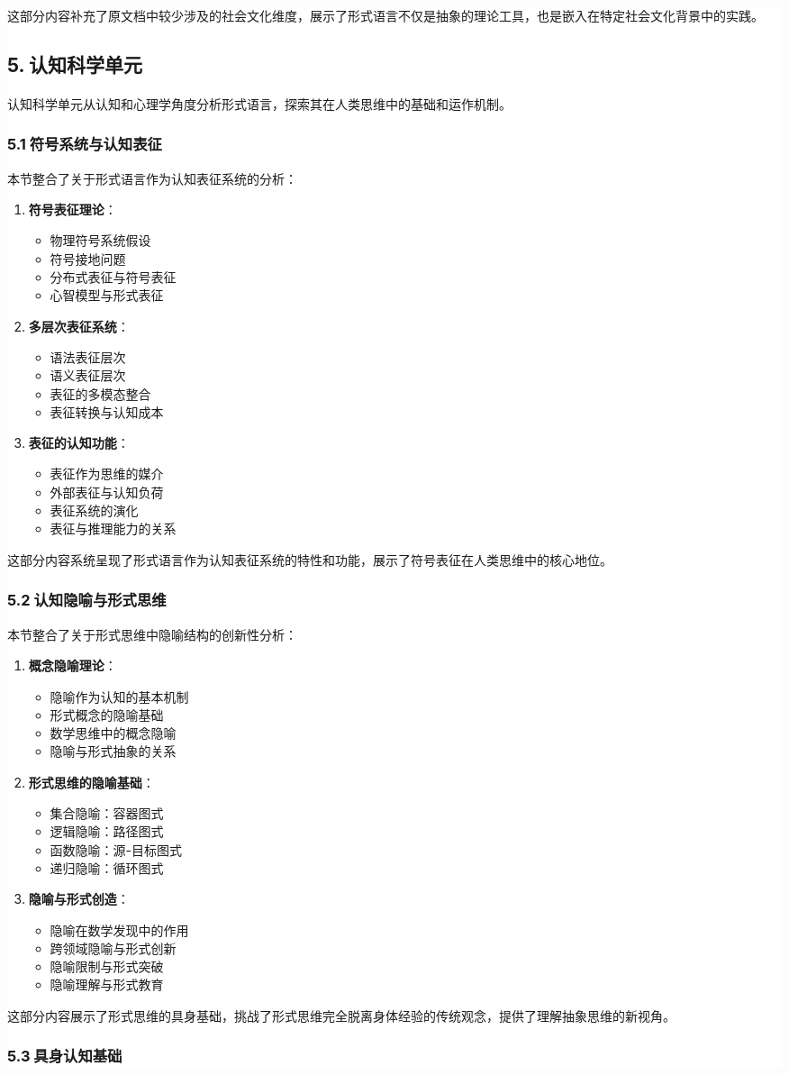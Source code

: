 这部分内容补充了原文档中较少涉及的社会文化维度，展示了形式语言不仅是抽象的理论工具，也是嵌入在特定社会文化背景中的实践。

## 5. 认知科学单元

认知科学单元从认知和心理学角度分析形式语言，探索其在人类思维中的基础和运作机制。

### 5.1 符号系统与认知表征

本节整合了关于形式语言作为认知表征系统的分析：

1. **符号表征理论**：
   - 物理符号系统假设
   - 符号接地问题
   - 分布式表征与符号表征
   - 心智模型与形式表征

2. **多层次表征系统**：
   - 语法表征层次
   - 语义表征层次
   - 表征的多模态整合
   - 表征转换与认知成本

3. **表征的认知功能**：
   - 表征作为思维的媒介
   - 外部表征与认知负荷
   - 表征系统的演化
   - 表征与推理能力的关系

这部分内容系统呈现了形式语言作为认知表征系统的特性和功能，展示了符号表征在人类思维中的核心地位。

### 5.2 认知隐喻与形式思维

本节整合了关于形式思维中隐喻结构的创新性分析：

1. **概念隐喻理论**：
   - 隐喻作为认知的基本机制
   - 形式概念的隐喻基础
   - 数学思维中的概念隐喻
   - 隐喻与形式抽象的关系

2. **形式思维的隐喻基础**：
   - 集合隐喻：容器图式
   - 逻辑隐喻：路径图式
   - 函数隐喻：源-目标图式
   - 递归隐喻：循环图式

3. **隐喻与形式创造**：
   - 隐喻在数学发现中的作用
   - 跨领域隐喻与形式创新
   - 隐喻限制与形式突破
   - 隐喻理解与形式教育

这部分内容展示了形式思维的具身基础，挑战了形式思维完全脱离身体经验的传统观念，提供了理解抽象思维的新视角。

### 5.3 具身认知基础
